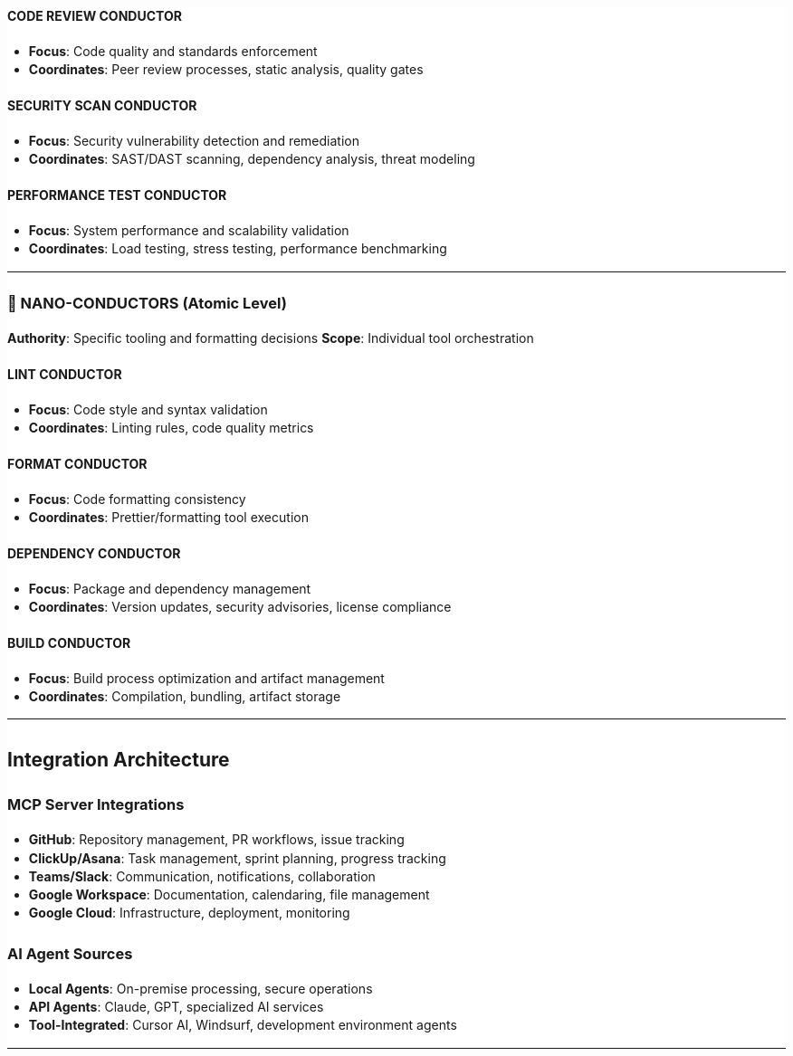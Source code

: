 #### CODE REVIEW CONDUCTOR
- **Focus**: Code quality and standards enforcement  
- **Coordinates**: Peer review processes, static analysis, quality gates

#### SECURITY SCAN CONDUCTOR
- **Focus**: Security vulnerability detection and remediation
- **Coordinates**: SAST/DAST scanning, dependency analysis, threat modeling

#### PERFORMANCE TEST CONDUCTOR
- **Focus**: System performance and scalability validation
- **Coordinates**: Load testing, stress testing, performance benchmarking

---

### 🎵 NANO-CONDUCTORS (Atomic Level)
**Authority**: Specific tooling and formatting decisions
**Scope**: Individual tool orchestration

#### LINT CONDUCTOR
- **Focus**: Code style and syntax validation
- **Coordinates**: Linting rules, code quality metrics

#### FORMAT CONDUCTOR  
- **Focus**: Code formatting consistency
- **Coordinates**: Prettier/formatting tool execution

#### DEPENDENCY CONDUCTOR
- **Focus**: Package and dependency management
- **Coordinates**: Version updates, security advisories, license compliance

#### BUILD CONDUCTOR
- **Focus**: Build process optimization and artifact management
- **Coordinates**: Compilation, bundling, artifact storage

---

## Integration Architecture

### MCP Server Integrations
- **GitHub**: Repository management, PR workflows, issue tracking
- **ClickUp/Asana**: Task management, sprint planning, progress tracking  
- **Teams/Slack**: Communication, notifications, collaboration
- **Google Workspace**: Documentation, calendaring, file management
- **Google Cloud**: Infrastructure, deployment, monitoring

### AI Agent Sources
- **Local Agents**: On-premise processing, secure operations
- **API Agents**: Claude, GPT, specialized AI services
- **Tool-Integrated**: Cursor AI, Windsurf, development environment agents

---

